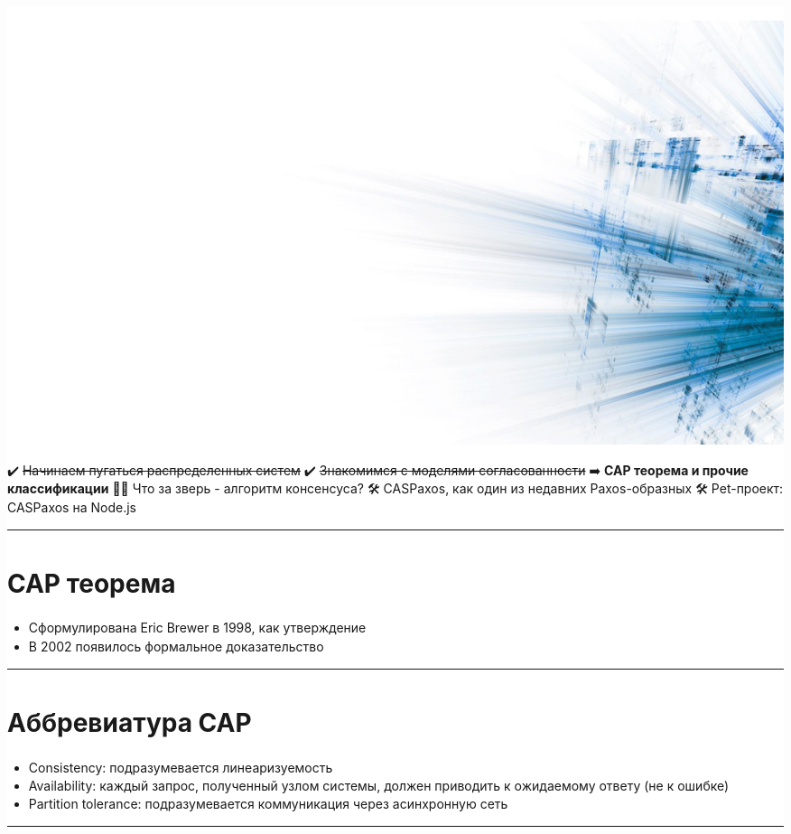 ![bg](./images/hazelcast-bg-no-logo.jpg)

✔️ ~~Начинаем пугаться распределенных систем~~
✔️ ~~Знакомимся с моделями согласованности~~
➡️ __CAP теорема и прочие классификации__
👨‍🎓 Что за зверь - алгоритм консенсуса?
🛠️ CASPaxos, как один из недавних Paxos-образных
🛠️ Pet-проект: CASPaxos на Node.js

---

# CAP теорема

* Сформулирована Eric Brewer в 1998, как утверждение
* В 2002 появилось формальное доказательство

---

# Аббревиатура CAP

* Consistency: подразумевается линеаризуемость
* Availability: каждый запрос, полученный узлом системы, должен приводить к ожидаемому ответу (не к ошибке)
* Partition tolerance: подразумевается коммуникация через асинхронную сеть

---
